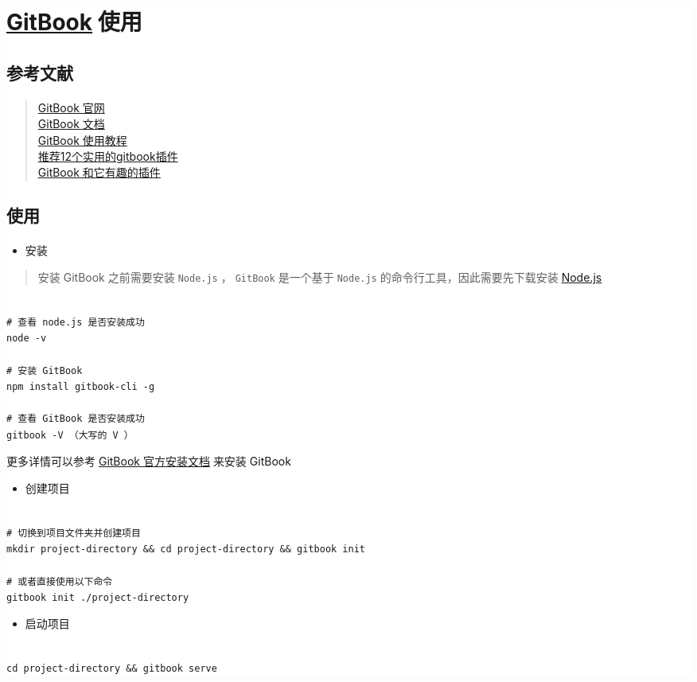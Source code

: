# [GitBook](https://github.com/GitbookIO) 使用

## 参考文献

> [GitBook 官网](https://www.gitbook.com/)   
[GitBook 文档](https://github.com/GitbookIO/gitbook)  
[GitBook 使用教程](https://blankj.com/gitbook/gitbook/)  
[推荐12个实用的gitbook插件](https://juejin.im/post/6844903865146441741)  
[GitBook 和它有趣的插件](http://jartto.wang/2020/02/02/about-gitbook/)

## 使用

- 安装

> 安装 GitBook 之前需要安装 `Node.js` ， `GitBook` 是一个基于 `Node.js` 的命令行工具，因此需要先下载安装 [Node.js](https://nodejs.org/en) 

```

# 查看 node.js 是否安装成功
node -v

# 安装 GitBook 
npm install gitbook-cli -g

# 查看 GitBook 是否安装成功
gitbook -V （大写的 V ）

```

更多详情可以参考 [GitBook 官方安装文档](https://github.com/GitbookIO/gitbook/blob/master/docs/setup.md) 来安装 GitBook


- 创建项目

```

# 切换到项目文件夹并创建项目
mkdir project-directory && cd project-directory && gitbook init

# 或者直接使用以下命令
gitbook init ./project-directory

```

- 启动项目

```

cd project-directory && gitbook serve

```
